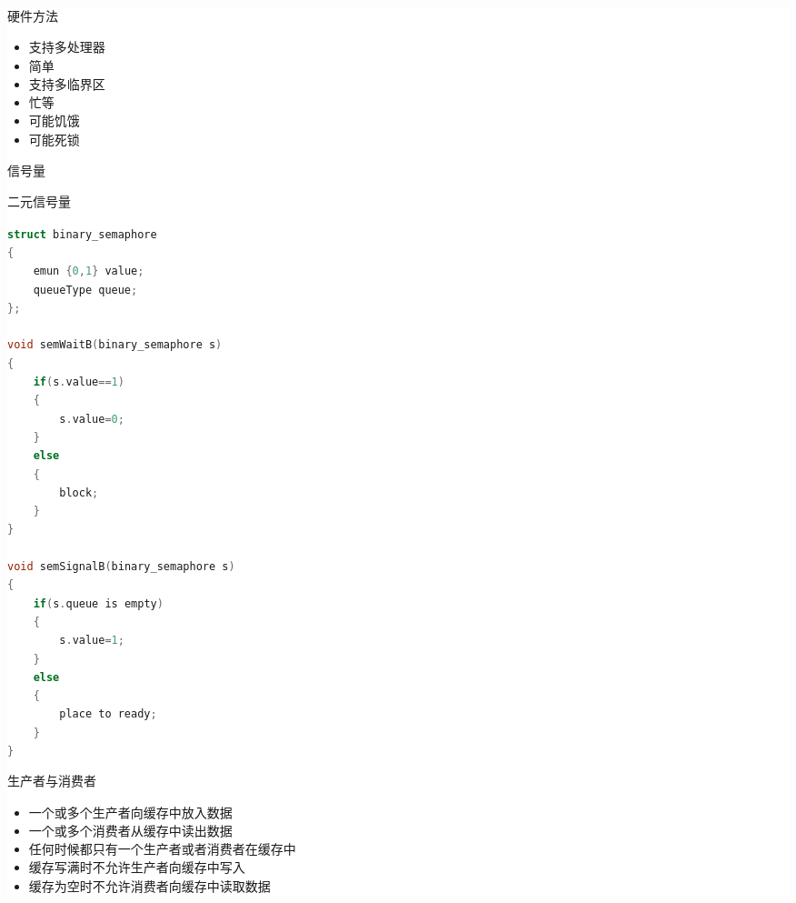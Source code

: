 

硬件方法

- 支持多处理器
- 简单
- 支持多临界区
- 忙等
- 可能饥饿
- 可能死锁



信号量



二元信号量

```c++
struct binary_semaphore
{
    emun {0,1} value;
    queueType queue;
};

void semWaitB(binary_semaphore s)
{
    if(s.value==1)
    {
        s.value=0;
    }
    else
    {
        block;
    }
}

void semSignalB(binary_semaphore s)
{
    if(s.queue is empty)
    {
        s.value=1;
    }
    else
    {
    	place to ready;
    }
}
```





生产者与消费者



- 一个或多个生产者向缓存中放入数据
- 一个或多个消费者从缓存中读出数据
- 任何时候都只有一个生产者或者消费者在缓存中
- 缓存写满时不允许生产者向缓存中写入
- 缓存为空时不允许消费者向缓存中读取数据
